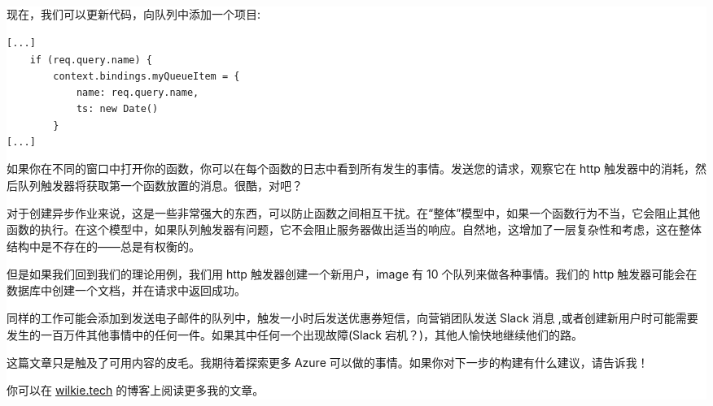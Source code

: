 现在，我们可以更新代码，向队列中添加一个项目:

```
[...]
    if (req.query.name) {
        context.bindings.myQueueItem = {
            name: req.query.name,
            ts: new Date()
        }
[...] 
```

如果你在不同的窗口中打开你的函数，你可以在每个函数的日志中看到所有发生的事情。发送您的请求，观察它在 http 触发器中的消耗，然后队列触发器将获取第一个函数放置的消息。很酷，对吧？

对于创建异步作业来说，这是一些非常强大的东西，可以防止函数之间相互干扰。在“整体”模型中，如果一个函数行为不当，它会阻止其他函数的执行。在这个模型中，如果队列触发器有问题，它不会阻止服务器做出适当的响应。自然地，这增加了一层复杂性和考虑，这在整体结构中是不存在的——总是有权衡的。

但是如果我们回到我们的理论用例，我们用 http 触发器创建一个新用户，image 有 10 个队列来做各种事情。我们的 http 触发器可能会在数据库中创建一个文档，并在请求中返回成功。

同样的工作可能会添加到发送电子邮件的队列中，触发一小时后发送优惠券短信，向营销团队发送 Slack 消息
,或者创建新用户时可能需要发生的一百万件其他事情中的任何一件。如果其中任何一个出现故障(Slack 宕机？)，其他人愉快地继续他们的路。

这篇文章只是触及了可用内容的皮毛。我期待着探索更多 Azure 可以做的事情。如果你对下一步的构建有什么建议，请告诉我！

你可以在 [wilkie.tech](https://wilkie.tech) 的博客上阅读更多我的文章。